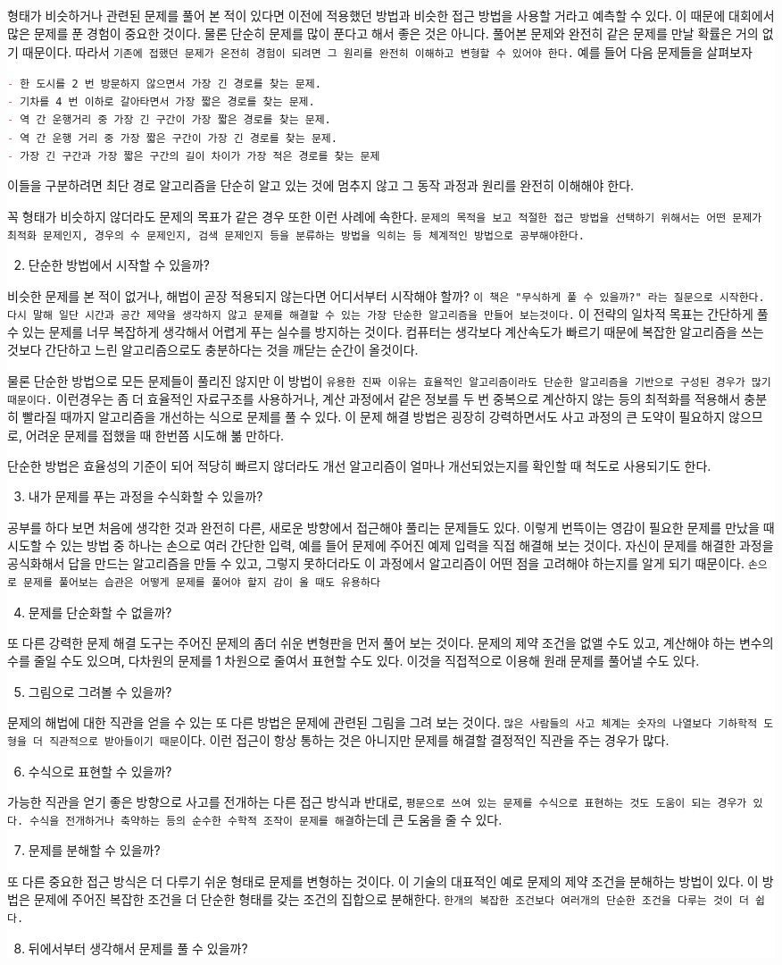 형태가 비슷하거나 관련된 문제를 풀어 본 적이 있다면 이전에 적용했던 방법과 비슷한 접근 방법을 사용할 거라고 예측할 수 있다. 이 때문에 대회에서 많은 문제를 푼 경험이 중요한 것이다. 물론 단순히 문제를 많이 푼다고 해서 좋은 것은 아니다. 풀어본 문제와 완전히 같은 문제를 만날 확률은 거의 없기 때문이다. 따라서 `기존에 접했던 문제가 온전히 경험이 되려면 그 원리를 완전히 이해하고 변형할 수 있어야 한다.` 예를 들어 다음 문제들을 살펴보자

```md
- 한 도시를 2 번 방문하지 않으면서 가장 긴 경로를 찾는 문제.
- 기차를 4 번 이하로 갈아타면서 가장 짧은 경로를 찾는 문제.
- 역 간 운행거리 중 가장 긴 구간이 가장 짧은 경로를 찾는 문제.
- 역 간 운행 거리 중 가장 짧은 구간이 가장 긴 경로를 찾는 문제.
- 가장 긴 구간과 가장 짧은 구간의 길이 차이가 가장 적은 경로를 찾는 문제
```

이들을 구분하려면 최단 경로 알고리즘을 단순히 알고 있는 것에 멈추지 않고 그 동작 과정과 원리를 완전히 이해해야 한다.

꼭 형태가 비슷하지 않더라도 문제의 목표가 같은 경우 또한 이런 사례에 속한다. `문제의 목적을 보고 적절한 접근 방법을 선택하기 위해서는 어떤 문제가 최적화 문제인지, 경우의 수 문제인지, 검색 문제인지 등을 분류하는 방법을 익히는 등 체계적인 방법으로 공부해야한다.`

2. 단순한 방법에서 시작할 수 있을까?

비슷한 문제를 본 적이 없거나, 해법이 곧장 적용되지 않는다면 어디서부터 시작해야 할까? `이 책은 "무식하게 풀 수 있을까?" 라는 질문으로 시작한다. 다시 말해 일단 시간과 공간 제약을 생각하지 않고 문제를 해결할 수 있는 가장 단순한 알고리즘을 만들어 보는것이다.`
이 전략의 일차적 목표는 간단하게 풀 수 있는 문제를 너무 복잡하게 생각해서 어렵게 푸는 실수를 방지하는 것이다. 컴퓨터는 생각보다 계산속도가 빠르기 때문에 복잡한 알고리즘을 쓰는 것보다 간단하고 느린 알고리즘으로도 충분하다는 것을 깨닫는 순간이 올것이다.

물론 단순한 방법으로 모든 문제들이 풀리진 않지만 이 방법이 `유용한 진짜 이유는 효율적인 알고리즘이라도 단순한 알고리즘을 기반으로 구성된 경우가 많기 때문이다.` 이런경우는 좀 더 효율적인 자료구조를 사용하거나, 계산 과정에서 같은 정보를 두 번 중복으로 계산하지 않는 등의 최적화를 적용해서 충분히 빨라질 때까지 알고리즘을 개선하는 식으로 문제를 풀 수 있다. 이 문제 해결 방법은 굉장히 강력하면서도 사고 과정의 큰 도약이 필요하지 않으므로, 어려운 문제를 접했을 때 한번쯤 시도해 볾 만하다.

단순한 방법은 효율성의 기준이 되어 적당히 빠르지 않더라도 개선 알고리즘이 얼마나 개선되었는지를 확인할 때 척도로 사용되기도 한다.

3. 내가 문제를 푸는 과정을 수식화할 수 있을까?

공부를 하다 보면 처음에 생각한 것과 완전히 다른, 새로운 방향에서 접근해야 풀리는 문제들도 있다. 이렇게 번뜩이는 영감이 필요한 문제를 만났을 때 시도할 수 있는 방법 중 하나는 손으로 여러 간단한 입력, 예를 들어 문제에 주어진 예제 입력을 직접 해결해 보는 것이다. 자신이 문제를 해결한 과정을 공식화해서 답을 만드는 알고리즘을 만들 수 있고, 그렇지 못하더라도 이 과정에서 알고리즘이 어떤 점을 고려해야 하는지를 알게 되기 때문이다.
`손으로 문제를 풀어보는 습관은 어떻게 문제를 풀어야 할지 감이 올 때도 유용하다`

4. 문제를 단순화할 수 없을까?

또 다른 강력한 문제 해결 도구는 주어진 문제의 좀더 쉬운 변형판을 먼저 풀어 보는 것이다. 문제의 제약 조건을 없앨 수도 있고, 계산해야 하는 변수의 수를 줄일 수도 있으며, 다차원의 문제를 1 차원으로 줄여서 표현할 수도 있다. 이것을 직접적으로 이용해 원래 문제를 풀어낼 수도 있다.

5. 그림으로 그려볼 수 있을까?

문제의 해법에 대한 직관을 얻을 수 있는 또 다른 방법은 문제에 관련된 그림을 그려 보는 것이다. `많은 사람들의 사고 체계는 숫자의 나열보다 기하학적 도형을 더 직관적으로 받아들이기 때문`이다. 이런 접근이 항상 통하는 것은 아니지만 문제를 해결할 결정적인 직관을 주는 경우가 많다.

6. 수식으로 표현할 수 있을까?

가능한 직관을 얻기 좋은 방향으로 사고를 전개하는 다른 접근 방식과 반대로, `평문으로 쓰여 있는 문제를 수식으로 표현하는 것도 도움이 되는 경우가 있다. 수식을 전개하거나 축약하는 등의 순수한 수학적 조작이 문제를 해결`하는데 큰 도움을 줄 수 있다.

7. 문제를 분해할 수 있을까?

또 다른 중요한 접근 방식은 더 다루기 쉬운 형태로 문제를 변형하는 것이다.
이 기술의 대표적인 예로 문제의 제약 조건을 분해하는 방법이 있다. 이 방법은 문제에 주어진 복잡한 조건을 더 단순한 형태를 갖는 조건의 집합으로 분해한다. `한개의 복잡한 조건보다 여러개의 단순한 조건을 다루는 것이 더 쉽다.`

8. 뒤에서부터 생각해서 문제를 풀 수 있을까?
